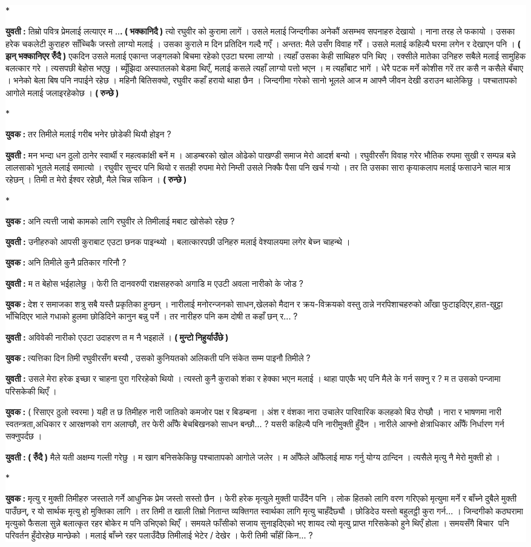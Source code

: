 \*

**युवती :** तिम्रो पवित्र प्रेमलाई लत्याएर म ..**. ( भक्कानिदै )** त्यो रघुवीर को कुरामा लागें । उसले मलाई जिन्दगीका अनेकौं असम्भव सपनाहरु देखायो । नाना तरह ले फकायो । उसका हरेक चकलेटी कुराहरु साँच्चिकै जस्तो लाग्यो मलाई । उसका कुराले म दिन प्रतिदिन गल्दै गएँ । अन्तत: मैले उसँग विवाह गरेँ । उसले मलाई कहिल्यै घरमा लगेन र देखाएन पनि । **( झन् भक्कानिएर रुँदै )** एकदिन उसले मलाई एकान्त जङ्गलको बिचमा रहेको एउटा घरमा लाग्यो । त्यहाँ उसका केही साथिहरु पनि थिए । रक्सीले मातेका उनिहरु सबैले मलाई सामुहिक बलत्कार गरे । त्यसपछी बेहोस भएछु । ब्यूँझिदा अस्पातलको बेडमा थिएँ, मलाई कसले त्यहाँ लाग्यो पत्तो भएन । म त्यहाँबाट भागें । धेरै पटक मर्ने कोशीस गरें तर कसै न कसैले बँचाए । भनेको बेला बिष पनि नपाईने रहेछ । महिनौ बितिसक्यो, रघुवीर कहाँ हरायो थाहा छैन । जिन्दगीमा गरेको सानो भूलले आज म आफ्नै जीवन देखी डराउन थालेकिछु । पश्चातापको आगोले मलाई जलाइरहेकोछ । **( रुन्छे )**

\*

**युवक :** तर तिमीले मलाई गरीब भनेर छोडेकी थियौ होइन ?

**युवती :** मन भन्दा धन ठुलो ठानेर स्वार्थी र महत्वकांक्षी बनें म । आडम्बरको खोल ओढेको पाखण्डी समाज मेरो आदर्श बन्यो । रघुवीरसँग विवाह गरेर भौतिक रुपमा सुखी र सम्पन्न बन्ने लालसाको भूतले मलाई समात्यो । रघुवीर सुन्दर पनि थियो र सतही रुपमा मेरो निम्ती उसले निक्कै पैसा पनि खर्च गर्‍यो । तर ति उसका सारा कृयाकलाप मलाई फसाउने चाल मात्र रहेछन् । तिमी त मेरो ईश्वर रहेछौ, मैले चिन्न सकिन । **( रुन्छे )**

\*

**युवक :** अनि त्यत्ती जाबो कामको लागि रघुवीर ले तिमीलाई मबाट खोसेको रहेछ ?

**युवती :** उनीहरुको आपसी कुराबाट एउटा छनक पाइन्थ्यो । बलात्कारपछी उनिहरु मलाई वेश्यालयमा लगेर बेच्न चाहन्थे ।

**युवक :** अनि तिमीले कुनै प्रतिकार गरिनौ ?

**युवती :** म त बेहोस भईहालेछु । फेरी ति दानवरुपी राक्षसहरुको अगाडि म एउटी अवला नारीको के जोड ?

**युवक :** देश र समाजका शत्रु सबै यस्तै प्रकृतिका हुन्छन् । नारीलाई मनोरन्जनको साधन,खेलको मैदान र क्रय-विक्रयको वस्तु ठान्ने नरपिशाचहरुको आँखा फुटाइदिएर,हात-खुट्टा भाँचिदिएर भाले गधाको हुलमा छोडिदिने कानुन बन्नु पर्ने । तर नारीहरु पनि कम दोषी त कहाँ छन् र... ?

**युवती :** अविवेकी नारीको एउटा उदाहरण त म नै भइहालें । **( मुन्टो निहुर्याउँछे )**

**युवक :** त्यत्तिका दिन तिमी रघुवीरसँग बस्यौ , उसको कुनियतको अलिकती पनि संकेत सम्म पाइनौ तिमीले ?

**युवती :** उसले मेरा हरेक इच्छा र चाहना पुरा गरिरहेको थियो । त्यस्तो कुनै कुराको शंका र हेक्का भएन मलाई । थाहा पाएकै भए पनि मैले के गर्न सक्नु र ? म त उसको पन्जामा परिसकेकी थिएँ ।

**युवक :** ( रिसाएर ठुलो स्वरमा ) यही त छ तिमीहरु नारी जातिको कमजोर पक्ष र बिडम्बना । अंश र वंशका नारा उचालेर पारिवारिक कलहको बिउ रोप्छौ । नारा र भाषणमा नारी स्वतन्त्रता,अधिकार र आरक्षणको राग अलाप्छौ, तर फेरी आँफै बेचबिखनको साधन बन्छौ... ? यसरी कहिल्यै पनि नारीमुक्ती हुँदैन । नारीले आफ्नो क्षेत्राधिकार आँफैं निर्धारण गर्न सक्नुपर्दछ ।

**युवती : ( रुँदै )** मैले यती अक्षम्य गल्ती गरेछु । म खाग बनिसकेकिछु पश्चातापको आगोले जलेर । म आँफैले आँफैलाई माफ गर्नु योग्य ठान्दिन । त्यसैले मृत्‍यु नै मेरो मुक्ती हो ।

\*

**युवक :** मृत्‍यु र मुक्ती तिमीहरु जस्ताले गर्ने आधुनिक प्रेम जस्तो सस्तो छैन । फेरी हरेक मृत्‍युले मुक्ती पाउँदैन पनि । लोक हितको लागि वरण गरिएको मृत्‍युमा मर्ने र बाँच्ने दुबैले मुक्ती पाउँछन्, र यो सार्थक मृत्‍यु हो मुक्तिका लागि । तर तिमी त खाली तिम्रो नितान्त व्यक्तिगत स्वार्थका लागि मृत्‍यु चाहँदैछ्यौ । छोडिदेउ यस्तो बहुलट्ठी कुरा गर्न... । जिन्दगीको कठघरामा मृत्‍युको फैसला सुन्ने बलात्‍कृत रहर बोकेर म पनि उभिएको थिएँ । समयले फाँसीको सजाय सुनाइदिएको भए शायद त्यो मृत्‍यु प्राप्त गरिसकेको हुने थिएँ होला । समयसँगै बिचार  पनि परिवर्तन हुँदोरहेछ मान्छेको । मलाई बाँच्ने रहर पलाउँदैछ तिमीलाई भेटेर / देखेर । फेरी तिमी चाँहीं किन... ?
